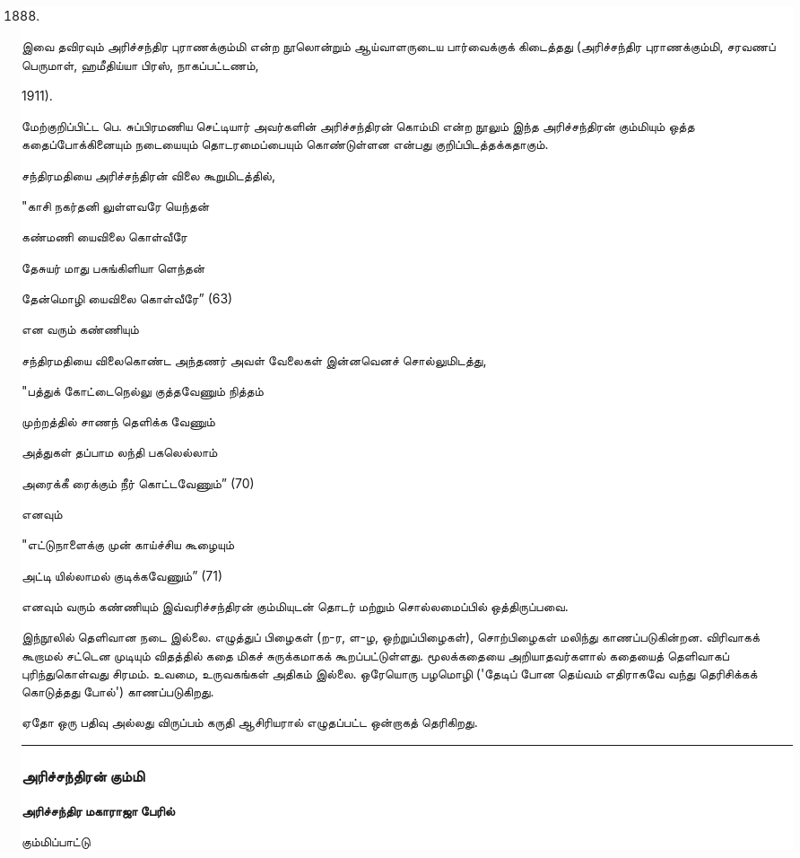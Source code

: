  1888.  

இவை தவிரவும் அரிச்சந்திர புராணக்கும்மி என்ற நூலொன்றும் ஆய்வாளருடைய பார்வைக்குக் கிடைத்தது (அரிச்சந்திர புராணக்கும்மி, சரவணப் பெருமாள், ஹமீதிய்யா பிரஸ், நாகப்பட்டணம்,

 1911).  

மேற்குறிப்பிட்ட பெ. சுப்பிரமணிய செட்டியார் அவர்களின் அரிச்சந்திரன் கொம்மி என்ற நூலும் இந்த அரிச்சந்திரன் கும்மியும் ஒத்த கதைப்போக்கினையும் நடையையும் தொடரமைப்பையும் கொண்டுள்ளன என்பது குறிப்பிடத்தக்கதாகும்.  

சந்திரமதியை அரிச்சந்திரன் விலை கூறுமிடத்தில்,  

  

"காசி நகர்தனி லுள்ளவரே யெந்தன்  

கண்மணி யைவிலை கொள்வீரே  

தேசுயர் மாது பசுங்கிளியா ளெந்தன்  

தேன்மொழி யைவிலை கொள்வீரே” (63)  

என வரும் கண்ணியும்  

சந்திரமதியை விலைகொண்ட அந்தணர் அவள் வேலைகள் இன்னவெனச் சொல்லுமிடத்து,  

  

"பத்துக் கோட்டைநெல்லு குத்தவேணும் நித்தம்  

முற்றத்தில் சாணந் தெளிக்க வேணும்  

அத்துகள் தப்பாம லந்தி பகலெல்லாம்  

அரைக்கீ ரைக்கும் நீர் கொட்டவேணும்” (70)  

எனவும்  

  

"எட்டுநாளைக்கு முன் காய்ச்சிய கூழையும்  

அட்டி யில்லாமல் குடிக்கவேணும்” (71)  

எனவும் வரும் கண்ணியும் இவ்வரிச்சந்திரன் கும்மியுடன் தொடர் மற்றும் சொல்லமைப்பில் ஒத்திருப்பவை.  

இந்நூலில் தெளிவான நடை இல்லை. எழுத்துப் பிழைகள் (ற-ர, ள-ழ, ஒற்றுப்பிழைகள்), சொற்பிழைகள் மலிந்து காணப்படுகின்றன. விரிவாகக் கூறாமல் சட்டென முடியும் விதத்தில் கதை மிகச் சுருக்கமாகக் கூறப்பட்டுள்ளது. மூலக்கதையை அறியாதவர்களால் கதையைத் தெளிவாகப் புரிந்துகொள்வது சிரமம். உவமை, உருவகங்கள் அதிகம் இல்லை. ஒரேயொரு பழமொழி ('தேடிப் போன தெய்வம் எதிராகவே வந்து தெரிசிக்கக் கொடுத்தது போல்') காணப்படுகிறது.  

ஏதோ ஒரு பதிவு அல்லது விருப்பம் கருதி ஆசிரியரால் எழுதப்பட்ட ஒன்றாகத் தெரிகிறது.  

----------------  

  

### அரிச்சந்திரன் கும்மி  

  

**அரிச்சந்திர மகாராஜா பேரில்**  

கும்மிப்பாட்டு  
